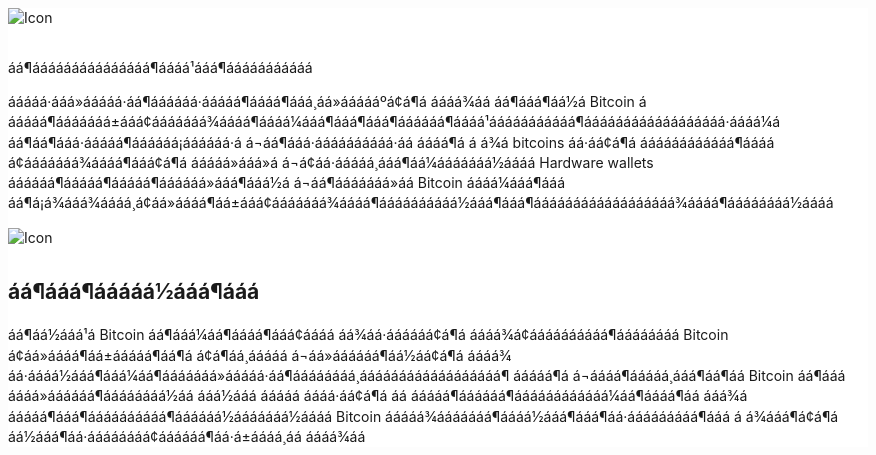 ![Icon](/img/icons/ico_control.svg?1716491272)

##
áá¶ááááááááááááááá¶áááá¹ááá¶ááááááááááá

ááááá·ááá»ááááá·áá¶áááááá·ááááá¶áááá¶ááá¸áá»áááááºá¢á¶á
áááá¾áá áá¶ááá¶áá½á Bitcoin á
ááááá¶ááááááá±ááá¢ááááááá¾áááá¶áááá¼ááá¶ááá¶ááá¶áááááá¶áááá¹ááááááááááá¶áááááááááááááááááá·áááá¼á
áá¶áá¶ááá·ááááá¶áááááá¡áááááá·á
á¬áá¶ááá·áááááááááá·áá áááá¶á á
á¾á bitcoins áá·áá¢á¶á
áááááááááááá¶áááá
á¢ááááááá¾áááá¶ááá¢á¶á ááááá»ááá»á
á¬á¢áá·ááááá¸ááá¶áá¼ááááááá½áááá
Hardware wallets
áááááá¶ááááá¶ááááá¶áááááá»ááá¶ááá½á
á¬áá¶ááááááá»áá Bitcoin áááá¼ááá¶ááá
áá¶á¡á¾ááá¾áááá¸á¢áá»áááá¶áá±ááá¢ááááááá¾áááá¶áááááááááá½ááá¶ááá¶áááááááááááááááááá¾áááá¶áááááááá½áááá

![Icon](/img/icons/accessibility.svg?1716491272)

## áá¶ááá¶ááááá½ááá¶ááá

áá¶áá½ááá¹á Bitcoin
áá¶ááá¼áá¶áááá¶ááá¢áááá
áá¾áá·áááááá¢á¶á
áááá¾á¢áááááááááá¶áááááááá Bitcoin
á¢áá»áááá¶áá±ááááá¶áá¶á
á¢á¶áá¸ááááá á¬áá»áááááá¶áá½áá¢á¶á
áááá¾
áá·áááá½ááá¶ááá¼áá¶ááááááá»ááááá·áá¶áááááááá¸áááááááááááááááááá¶
ááááá¶á á¬áááá¶ááááá¸ááá¶áá¶áá Bitcoin
áá¶ááá áááá»áááááá¶áááááááá½áá
ááá½ááá ááááá áááá·áá¢á¶á áá
ááááá¶áááááá¶áááááááááááá¼áá¶áááá¶áá
ááá¾á
ááááá¶ááá¶áááááááááá¶áááááá½ááááááá½áááá
Bitcoin
ááááá¾ááááááá¶áááá½ááá¶ááá¶áá·ááááááááá¶ááá
á á¾ááá¶á¢á¶á
áá½ááá¶áá·áááááááá¢áááááá¶áá·á±áááá¸áá
áááá¾áá
